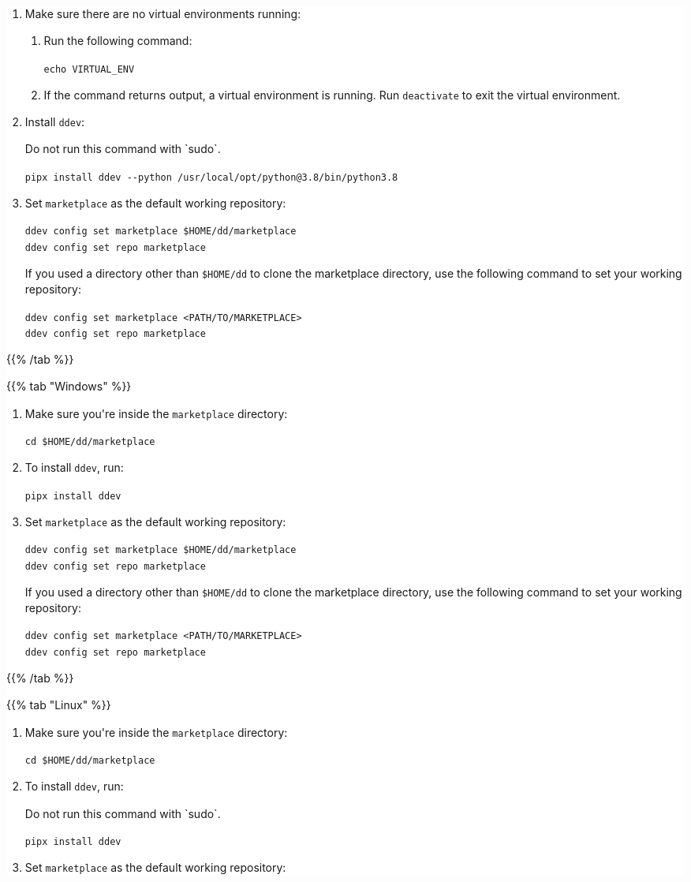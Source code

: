 1. Make sure there are no virtual environments running:
   1. Run the following command:
      ```
      echo VIRTUAL_ENV
      ```
   1. If the command returns output, a virtual environment is running. Run `deactivate` to exit the virtual environment.
1. Install `ddev`:
   <div class="alert alert-warning">Do not run this command with `sudo`.</a></div>

   ```
   pipx install ddev --python /usr/local/opt/python@3.8/bin/python3.8
   ```

1. Set `marketplace` as the default working repository:
   ```
   ddev config set marketplace $HOME/dd/marketplace
   ddev config set repo marketplace
   ```

   If you used a directory other than `$HOME/dd` to clone the marketplace directory, use the following command to set your working repository:

   ```
   ddev config set marketplace <PATH/TO/MARKETPLACE>
   ddev config set repo marketplace
   ```

{{% /tab %}}

{{% tab "Windows" %}}
1. Make sure you're inside the `marketplace` directory:
   ```
   cd $HOME/dd/marketplace
   ```

1. To install `ddev`, run:
   ```
   pipx install ddev
   ```

1. Set `marketplace` as the default working repository:
   ```
   ddev config set marketplace $HOME/dd/marketplace
   ddev config set repo marketplace
   ```

   If you used a directory other than `$HOME/dd` to clone the marketplace directory, use the following command to set your working repository:

   ```
   ddev config set marketplace <PATH/TO/MARKETPLACE>
   ddev config set repo marketplace
   ```
   ```

{{% /tab %}}

{{% tab "Linux" %}}
1. Make sure you're inside the `marketplace` directory:
   ```
   cd $HOME/dd/marketplace
   ```

1. To install `ddev`, run:
   <div class="alert alert-warning">Do not run this command with `sudo`.</a></div>

   ```
   pipx install ddev
   ```

1. Set `marketplace` as the default working repository:
   ```